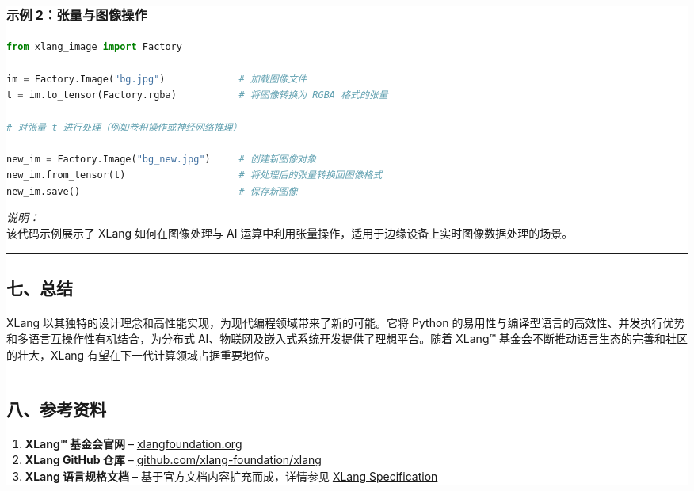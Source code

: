 ### 示例 2：张量与图像操作

```python
from xlang_image import Factory

im = Factory.Image("bg.jpg")             # 加载图像文件
t = im.to_tensor(Factory.rgba)           # 将图像转换为 RGBA 格式的张量

# 对张量 t 进行处理（例如卷积操作或神经网络推理）

new_im = Factory.Image("bg_new.jpg")     # 创建新图像对象
new_im.from_tensor(t)                    # 将处理后的张量转换回图像格式
new_im.save()                            # 保存新图像
```

*说明：*  
该代码示例展示了 XLang 如何在图像处理与 AI 运算中利用张量操作，适用于边缘设备上实时图像数据处理的场景。

---

## 七、总结

XLang 以其独特的设计理念和高性能实现，为现代编程领域带来了新的可能。它将 Python 的易用性与编译型语言的高效性、并发执行优势和多语言互操作性有机结合，为分布式 AI、物联网及嵌入式系统开发提供了理想平台。随着 XLang™ 基金会不断推动语言生态的完善和社区的壮大，XLang 有望在下一代计算领域占据重要地位。

---

## 八、参考资料

1. **XLang™ 基金会官网** – [xlangfoundation.org](https://www.xlangfoundation.org)  
2. **XLang GitHub 仓库** – [github.com/xlang-foundation/xlang](https://github.com/xlang-foundation/xlang)  
3. **XLang 语言规格文档** – 基于官方文档内容扩充而成，详情参见 [XLang Specification](https://archive.org)  

